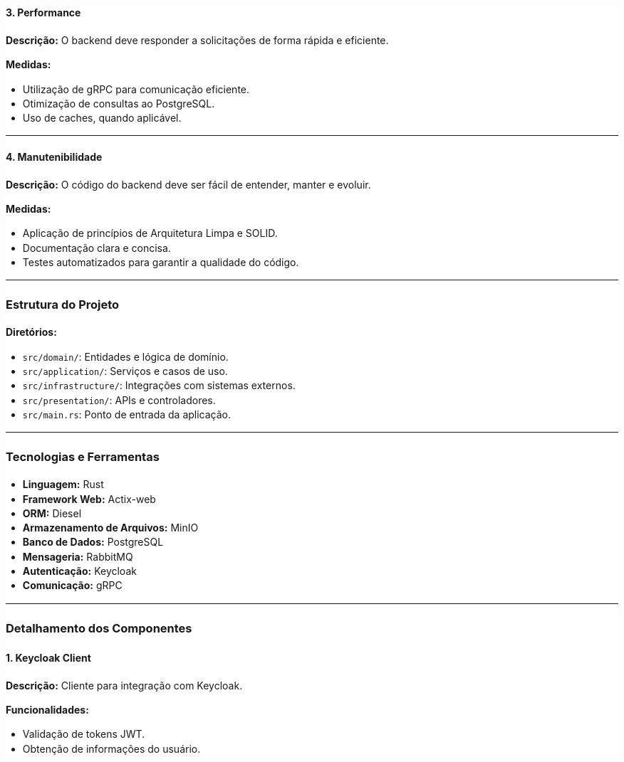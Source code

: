 
#### 3. Performance

**Descrição:** O backend deve responder a solicitações de forma rápida e eficiente.

**Medidas:**
- Utilização de gRPC para comunicação eficiente.
- Otimização de consultas ao PostgreSQL.
- Uso de caches, quando aplicável.

---

#### 4. Manutenibilidade

**Descrição:** O código do backend deve ser fácil de entender, manter e evoluir.

**Medidas:**
- Aplicação de princípios de Arquitetura Limpa e SOLID.
- Documentação clara e concisa.
- Testes automatizados para garantir a qualidade do código.

---

### Estrutura do Projeto

**Diretórios:**
- `src/domain/`: Entidades e lógica de domínio.
- `src/application/`: Serviços e casos de uso.
- `src/infrastructure/`: Integrações com sistemas externos.
- `src/presentation/`: APIs e controladores.
- `src/main.rs`: Ponto de entrada da aplicação.

---

### Tecnologias e Ferramentas

- **Linguagem:** Rust
- **Framework Web:** Actix-web
- **ORM:** Diesel
- **Armazenamento de Arquivos:** MinIO
- **Banco de Dados:** PostgreSQL
- **Mensageria:** RabbitMQ
- **Autenticação:** Keycloak
- **Comunicação:** gRPC

---

### Detalhamento dos Componentes

#### 1. Keycloak Client

**Descrição:** Cliente para integração com Keycloak.

**Funcionalidades:**
- Validação de tokens JWT.
- Obtenção de informações do usuário.
